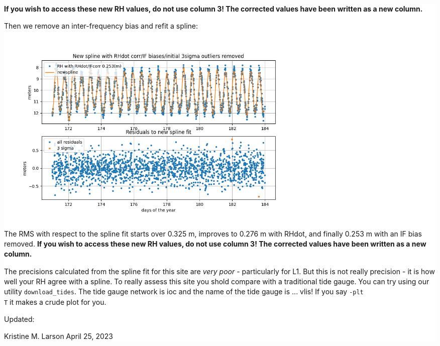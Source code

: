 **If you wish to access these new RH values, do not use column 3! The corrected values have 
been written as a new column.**

Then we remove an inter-frequency bias and refit a spline:

<img src=../_static/vlis_rhdot4.png width=600>

The RMS with respect to the spline fit starts over 0.325 m, improves to 0.276 m with RHdot,
and finally 0.253 m with an IF bias removed. **If you wish to access these new 
RH values, do not use column 3! The corrected values have been written as a new column.**

The precisions calculated from the spline fit for this site are *very poor* - particularly for L1. 
But this is not really precision - it is how well your RH agree with a spline. To really assess
this site you shold compare with a traditional tide gauge. You can try using our 
utility <code>download_tides</code>. The tide gauge network is ioc and the 
name of the tide gauge is ... vlis! If you say <code>-plt T</code> it makes a crude
plot for you.

Updated:

Kristine M. Larson April 25, 2023

